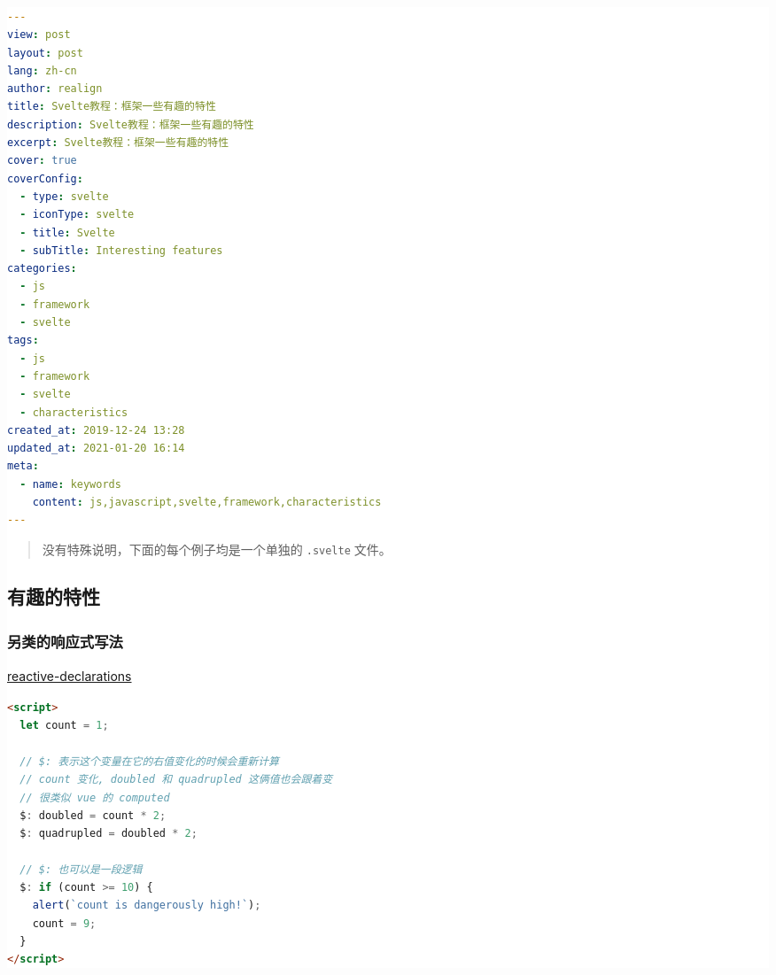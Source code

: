 ```yaml
---
view: post
layout: post
lang: zh-cn
author: realign
title: Svelte教程：框架一些有趣的特性
description: Svelte教程：框架一些有趣的特性
excerpt: Svelte教程：框架一些有趣的特性
cover: true
coverConfig:
  - type: svelte
  - iconType: svelte
  - title: Svelte
  - subTitle: Interesting features
categories:
  - js
  - framework
  - svelte
tags:
  - js
  - framework
  - svelte
  - characteristics
created_at: 2019-12-24 13:28
updated_at: 2021-01-20 16:14
meta:
  - name: keywords
    content: js,javascript,svelte,framework,characteristics
---
```


> 没有特殊说明，下面的每个例子均是一个单独的 `.svelte` 文件。

## 有趣的特性

### 另类的响应式写法

[reactive-declarations](https://svelte.dev/examples#reactive-declarations)

```html
<script>
  let count = 1;

  // $: 表示这个变量在它的右值变化的时候会重新计算
  // count 变化, doubled 和 quadrupled 这俩值也会跟着变
  // 很类似 vue 的 computed
  $: doubled = count * 2;
  $: quadrupled = doubled * 2;

  // $: 也可以是一段逻辑
  $: if (count >= 10) {
    alert(`count is dangerously high!`);
    count = 9;
  }
</script>
```
